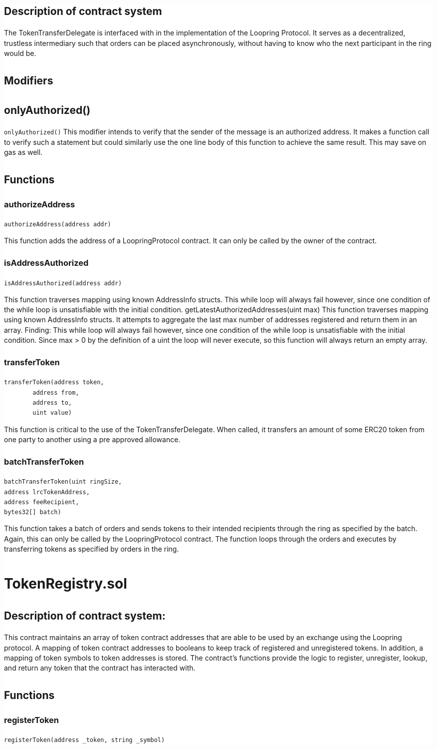 ## Description of contract system
The TokenTransferDelegate is interfaced with in the implementation of the Loopring Protocol. It serves as a decentralized, trustless intermediary such that orders can be placed asynchronously, without having to know who the next participant in the ring would be. 
## Modifiers
## onlyAuthorized()
```onlyAuthorized()```
This modifier intends to verify that the sender of the message is an authorized address. It makes a function call to verify such a statement but could similarly use the one line body of this function to achieve the same result. This may save on gas as well.
## Functions
### authorizeAddress
```
authorizeAddress(address addr)
```
This function adds the address of a LoopringProtocol contract. It can only be called by the owner of the contract.
### isAddressAuthorized
```
isAddressAuthorized(address addr)
```
This function traverses mapping using known AddressInfo structs. This while loop will always fail however, since one condition of the while loop is unsatisfiable with the initial condition. 
getLatestAuthorizedAddresses(uint max)
This function traverses mapping using known AddressInfo structs. It attempts to aggregate the last max number of addresses registered and return them in an array. 
Finding: This while loop will always fail however, since one condition of the while loop is unsatisfiable with the initial condition. Since max > 0 by the definition of a uint the loop will never execute, so this function will always return an empty array.
### transferToken
```
transferToken(address token,
        address from,
        address to,
        uint value)
```
This function is critical to the use of the TokenTransferDelegate. When called, it transfers an amount of some ERC20 token from one party to another using a pre approved allowance. 
### batchTransferToken
```
batchTransferToken(uint ringSize, 
address lrcTokenAddress,
address feeRecipient,
bytes32[] batch)
```
This function takes a batch of orders and sends tokens to their intended recipients through the ring as specified by the batch. Again, this can only be called by the LoopringProtocol contract. The function loops through the orders and executes by transferring tokens as specified by orders in the ring.
# TokenRegistry.sol
## Description of contract system: 
This contract maintains an array of token contract addresses that are able to be used by an exchange using the Loopring protocol. A mapping of token contract addresses to booleans to keep track of registered and unregistered tokens. In addition, a mapping of token symbols to token addresses is stored. The contract’s functions provide the logic to register, unregister, lookup, and return any token that the contract has interacted with. 
## Functions
### registerToken
```
registerToken(address _token, string _symbol)
```
```